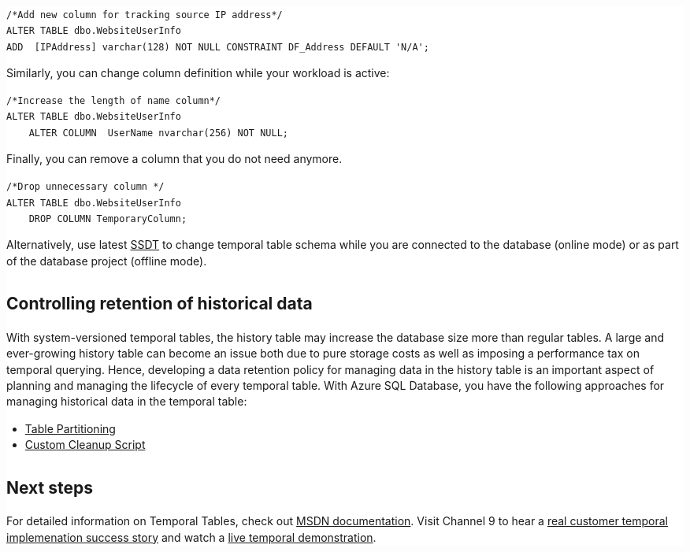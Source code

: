 ````
/*Add new column for tracking source IP address*/
ALTER TABLE dbo.WebsiteUserInfo 
ADD  [IPAddress] varchar(128) NOT NULL CONSTRAINT DF_Address DEFAULT 'N/A';
````

Similarly, you can change column definition while your workload is active:

````
/*Increase the length of name column*/
ALTER TABLE dbo.WebsiteUserInfo 
    ALTER COLUMN  UserName nvarchar(256) NOT NULL;
````

Finally, you can remove a column that you do not need anymore.

````
/*Drop unnecessary column */
ALTER TABLE dbo.WebsiteUserInfo 
    DROP COLUMN TemporaryColumn; 
````

Alternatively, use latest [SSDT](https://msdn.microsoft.com/library/mt204009.aspx) to change temporal table schema while you are connected to the database (online mode) or as part of the database project (offline mode).

## Controlling retention of historical data
With system-versioned temporal tables, the history table may increase the database size more than regular tables. A large and ever-growing history table can become an issue both due to pure storage costs as well as imposing a performance tax on temporal querying. Hence, developing a data retention policy for managing data in the history table is an important aspect of planning and managing the lifecycle of every temporal table. With Azure SQL Database, you have the following approaches for managing historical data in the temporal table:

* [Table Partitioning](https://msdn.microsoft.com/library/mt637341.aspx#Anchor_2)
* [Custom Cleanup Script](https://msdn.microsoft.com/library/mt637341.aspx#Anchor_3)

## Next steps
For detailed information on Temporal Tables, check out [MSDN documentation](https://msdn.microsoft.com/library/dn935015.aspx).
Visit Channel 9 to hear a [real customer temporal implemenation success story](https://channel9.msdn.com/Blogs/jsturtevant/Azure-SQL-Temporal-Tables-with-RockStep-Solutions) and watch a [live temporal demonstration](https://channel9.msdn.com/Shows/Data-Exposed/Temporal-in-SQL-Server-2016).

